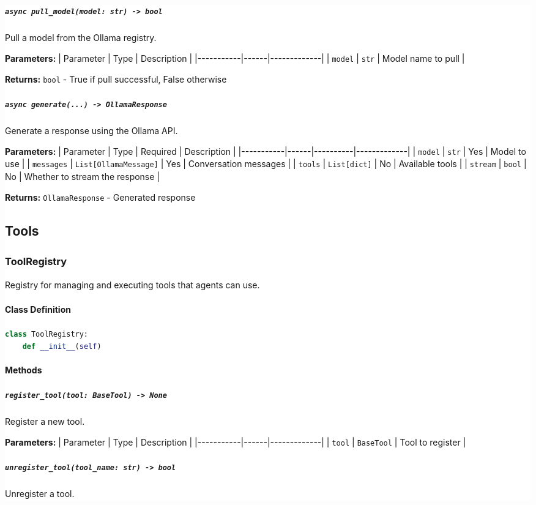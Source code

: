 ##### `async pull_model(model: str) -> bool`

Pull a model from the Ollama registry.

**Parameters:**
| Parameter | Type | Description |
|-----------|------|-------------|
| `model` | `str` | Model name to pull |

**Returns:** `bool` - True if pull successful, False otherwise

##### `async generate(...) -> OllamaResponse`

Generate a response using the Ollama API.

**Parameters:**
| Parameter | Type | Required | Description |
|-----------|------|----------|-------------|
| `model` | `str` | Yes | Model to use |
| `messages` | `List[OllamaMessage]` | Yes | Conversation messages |
| `tools` | `List[dict]` | No | Available tools |
| `stream` | `bool` | No | Whether to stream the response |

**Returns:** `OllamaResponse` - Generated response

## Tools

### ToolRegistry

Registry for managing and executing tools that agents can use.

#### Class Definition

```python
class ToolRegistry:
    def __init__(self)
```

#### Methods

##### `register_tool(tool: BaseTool) -> None`

Register a new tool.

**Parameters:**
| Parameter | Type | Description |
|-----------|------|-------------|
| `tool` | `BaseTool` | Tool to register |

##### `unregister_tool(tool_name: str) -> bool`

Unregister a tool.
